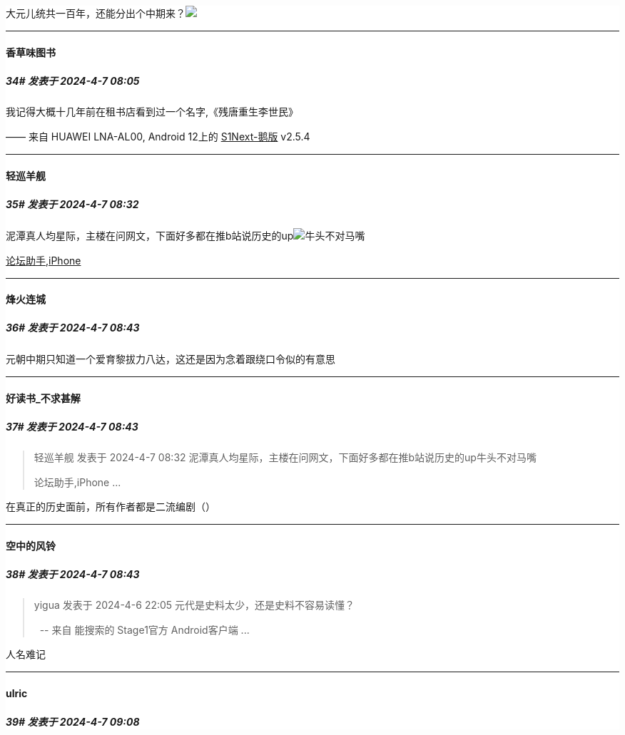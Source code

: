 大元儿统共一百年，还能分出个中期来？<img src="https://static.saraba1st.com/image/smiley/face2017/067.png" referrerpolicy="no-referrer">

*****

####  香草味图书  
##### 34#       发表于 2024-4-7 08:05

我记得大概十几年前在租书店看到过一个名字,《残唐重生李世民》

—— 来自 HUAWEI LNA-AL00, Android 12上的 [S1Next-鹅版](https://github.com/ykrank/S1-Next/releases) v2.5.4

*****

####  轻巡羊舰  
##### 35#       发表于 2024-4-7 08:32

泥潭真人均星际，主楼在问网文，下面好多都在推b站说历史的up<img src="https://static.saraba1st.com/image/smiley/face2017/068.png" referrerpolicy="no-referrer">牛头不对马嘴

[论坛助手,iPhone](https://bbs.saraba1st.com/2b/forum.php?mod=viewthread&amp;tid=2029836)

*****

####  烽火连城  
##### 36#       发表于 2024-4-7 08:43

元朝中期只知道一个爱育黎拔力八达，这还是因为念着跟绕口令似的有意思

*****

####  好读书_不求甚解  
##### 37#       发表于 2024-4-7 08:43

<blockquote>轻巡羊舰 发表于 2024-4-7 08:32
泥潭真人均星际，主楼在问网文，下面好多都在推b站说历史的up牛头不对马嘴

论坛助手,iPhone ...</blockquote>
在真正的历史面前，所有作者都是二流编剧（）

*****

####  空中的风铃  
##### 38#       发表于 2024-4-7 08:43

<blockquote>yigua 发表于 2024-4-6 22:05
元代是史料太少，还是史料不容易读懂？

  -- 来自 能搜索的 Stage1官方 Android客户端 ...</blockquote>
人名难记

*****

####  ulric  
##### 39#       发表于 2024-4-7 09:08
